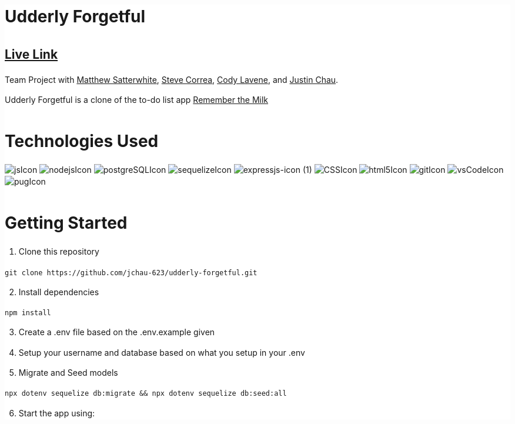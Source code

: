 # Udderly Forgetful

## [Live Link](https://udderly-forgetful-ba1be5902f80.herokuapp.com/)

Team Project with [Matthew Satterwhite](https://github.com/MatthewSatt), [Steve Correa](https://github.com/scorrea310), [Cody Lavene](https://github.com/codylavene), and [Justin Chau](https://github.com/jchau-623).

Udderly Forgetful is a clone of the to-do list app [Remember the Milk](https://www.rememberthemilk.com)

# Technologies Used

![jsIcon](https://user-images.githubusercontent.com/46228676/158465578-3e4d0dc9-28cd-4ce8-8127-52ee8e330249.png)
![nodejsIcon](https://user-images.githubusercontent.com/46228676/158466030-a99e308f-03a9-436b-a8fe-04820f53ed58.png)
![postgreSQLIcon](https://user-images.githubusercontent.com/46228676/158466166-61667b21-75d1-4502-abbe-6f151cfad4b7.png)
![sequelizeIcon](https://user-images.githubusercontent.com/46228676/158466591-62fc5534-8d7c-4396-b23d-c55cb10a5650.png)
![expressjs-icon (1)](https://user-images.githubusercontent.com/46228676/158468250-400b42c6-403b-4ca0-91fc-a11cebf6ce45.png)
![CSSIcon](https://user-images.githubusercontent.com/46228676/158466762-1ec0af4e-6827-4c9c-b353-1cd8763cca6f.png)
![html5Icon](https://user-images.githubusercontent.com/46228676/158466850-3eebf081-0843-40a7-9a71-c47a681870b5.png)
![gitIcon](https://user-images.githubusercontent.com/46228676/158466914-bc00bb37-7b69-4966-8b38-f28beb8318c3.png)
![vsCodeIcon](https://user-images.githubusercontent.com/46228676/158467014-c04d33bc-a58b-4de8-95d4-a3149ccc6d0a.png)
![pugIcon](https://user-images.githubusercontent.com/46228676/158467177-71fdc51d-6431-4d8f-a305-48a0b63f6f6a.png)




# Getting Started

1. Clone this repository

`git clone https://github.com/jchau-623/udderly-forgetful.git`

2. Install dependencies

`npm install`

3. Create a .env file based on the .env.example given

4. Setup your username and database based on what you setup in your .env

5. Migrate and Seed models

`npx dotenv sequelize db:migrate && npx dotenv sequelize db:seed:all`

6. Start the app using:
